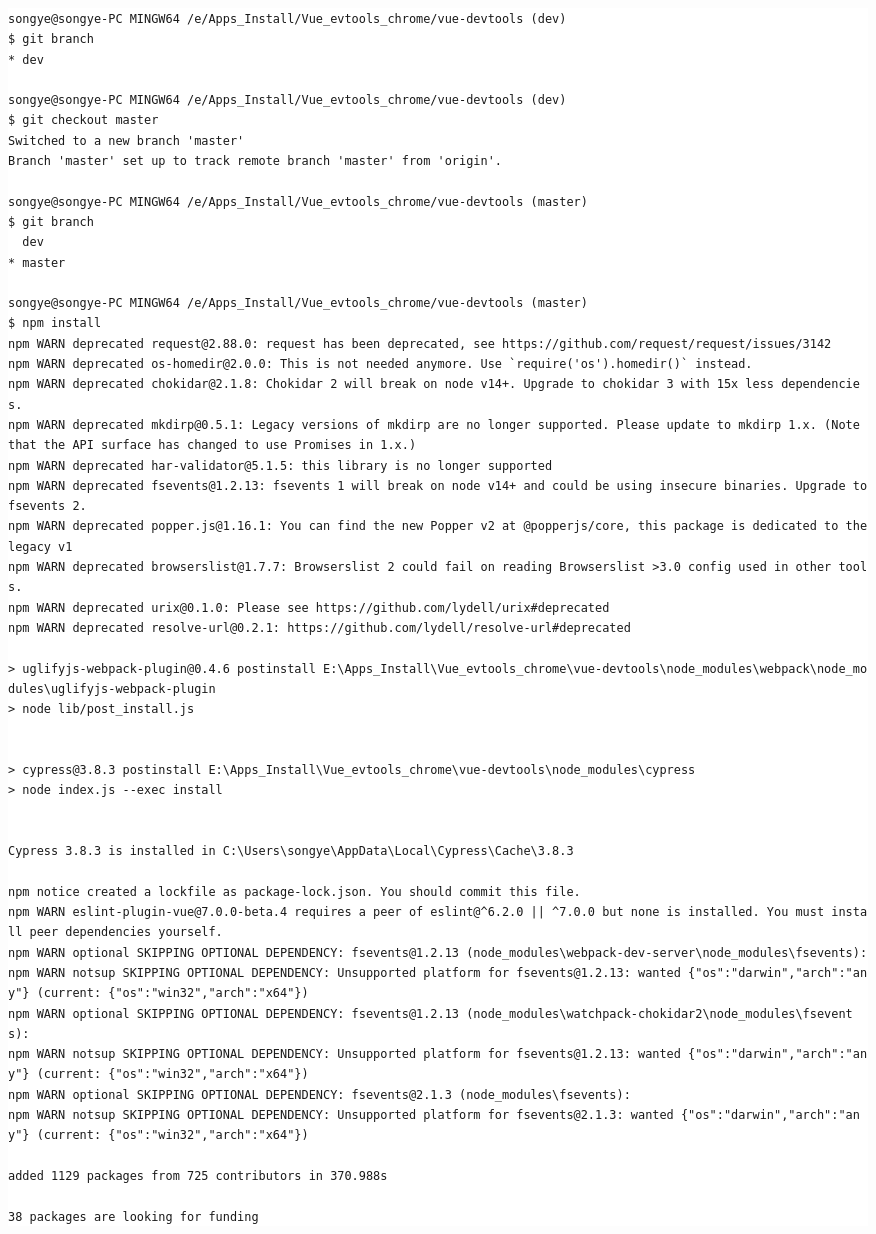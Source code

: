 ```
songye@songye-PC MINGW64 /e/Apps_Install/Vue_evtools_chrome/vue-devtools (dev)
$ git branch
* dev

songye@songye-PC MINGW64 /e/Apps_Install/Vue_evtools_chrome/vue-devtools (dev)
$ git checkout master
Switched to a new branch 'master'
Branch 'master' set up to track remote branch 'master' from 'origin'.

songye@songye-PC MINGW64 /e/Apps_Install/Vue_evtools_chrome/vue-devtools (master)
$ git branch
  dev
* master

songye@songye-PC MINGW64 /e/Apps_Install/Vue_evtools_chrome/vue-devtools (master)
$ npm install
npm WARN deprecated request@2.88.0: request has been deprecated, see https://github.com/request/request/issues/3142
npm WARN deprecated os-homedir@2.0.0: This is not needed anymore. Use `require('os').homedir()` instead.
npm WARN deprecated chokidar@2.1.8: Chokidar 2 will break on node v14+. Upgrade to chokidar 3 with 15x less dependencies.
npm WARN deprecated mkdirp@0.5.1: Legacy versions of mkdirp are no longer supported. Please update to mkdirp 1.x. (Note that the API surface has changed to use Promises in 1.x.)
npm WARN deprecated har-validator@5.1.5: this library is no longer supported
npm WARN deprecated fsevents@1.2.13: fsevents 1 will break on node v14+ and could be using insecure binaries. Upgrade to fsevents 2.
npm WARN deprecated popper.js@1.16.1: You can find the new Popper v2 at @popperjs/core, this package is dedicated to the legacy v1
npm WARN deprecated browserslist@1.7.7: Browserslist 2 could fail on reading Browserslist >3.0 config used in other tools.
npm WARN deprecated urix@0.1.0: Please see https://github.com/lydell/urix#deprecated
npm WARN deprecated resolve-url@0.2.1: https://github.com/lydell/resolve-url#deprecated

> uglifyjs-webpack-plugin@0.4.6 postinstall E:\Apps_Install\Vue_evtools_chrome\vue-devtools\node_modules\webpack\node_modules\uglifyjs-webpack-plugin
> node lib/post_install.js


> cypress@3.8.3 postinstall E:\Apps_Install\Vue_evtools_chrome\vue-devtools\node_modules\cypress
> node index.js --exec install


Cypress 3.8.3 is installed in C:\Users\songye\AppData\Local\Cypress\Cache\3.8.3

npm notice created a lockfile as package-lock.json. You should commit this file.
npm WARN eslint-plugin-vue@7.0.0-beta.4 requires a peer of eslint@^6.2.0 || ^7.0.0 but none is installed. You must install peer dependencies yourself.
npm WARN optional SKIPPING OPTIONAL DEPENDENCY: fsevents@1.2.13 (node_modules\webpack-dev-server\node_modules\fsevents):
npm WARN notsup SKIPPING OPTIONAL DEPENDENCY: Unsupported platform for fsevents@1.2.13: wanted {"os":"darwin","arch":"any"} (current: {"os":"win32","arch":"x64"})
npm WARN optional SKIPPING OPTIONAL DEPENDENCY: fsevents@1.2.13 (node_modules\watchpack-chokidar2\node_modules\fsevents):
npm WARN notsup SKIPPING OPTIONAL DEPENDENCY: Unsupported platform for fsevents@1.2.13: wanted {"os":"darwin","arch":"any"} (current: {"os":"win32","arch":"x64"})
npm WARN optional SKIPPING OPTIONAL DEPENDENCY: fsevents@2.1.3 (node_modules\fsevents):
npm WARN notsup SKIPPING OPTIONAL DEPENDENCY: Unsupported platform for fsevents@2.1.3: wanted {"os":"darwin","arch":"any"} (current: {"os":"win32","arch":"x64"})

added 1129 packages from 725 contributors in 370.988s

38 packages are looking for funding
```